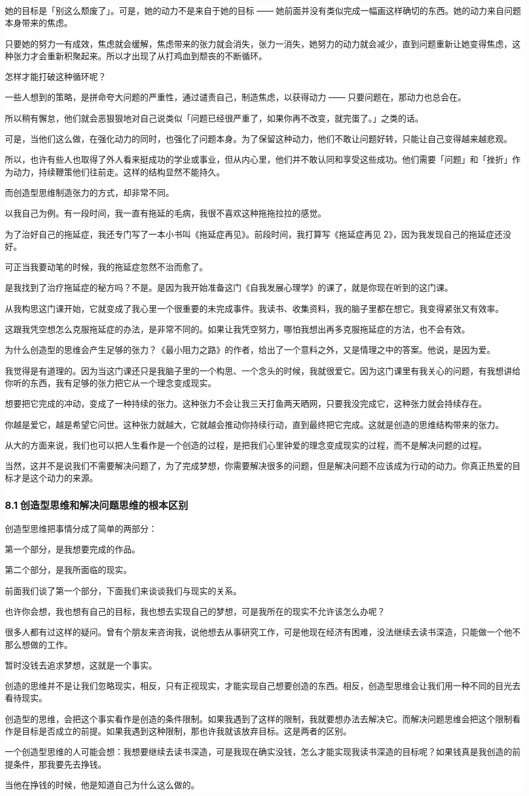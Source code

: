 她的目标是「别这么颓废了」。可是，她的动力不是来自于她的目标 —— 她前面并没有类似完成一幅画这样确切的东西。她的动力来自问题本身带来的焦虑。

只要她的努力一有成效，焦虑就会缓解，焦虑带来的张力就会消失，张力一消失，她努力的动力就会减少，直到问题重新让她变得焦虑，这种张力才会重新积聚起来。所以才出现了从打鸡血到颓丧的不断循环。

怎样才能打破这种循环呢？

一些人想到的策略，是拼命夸大问题的严重性，通过谴责自己，制造焦虑，以获得动力 —— 只要问题在，那动力也总会在。

所以稍有懈怠，他们就会恶狠狠地对自己说类似「问题已经很严重了，如果你再不改变，就完蛋了。」之类的话。

可是，当他们这么做，在强化动力的同时，也强化了问题本身。为了保留这种动力，他们不敢让问题好转，只能让自己变得越来越悲观。

所以，也许有些人也取得了外人看来挺成功的学业或事业，但从内心里，他们并不敢认同和享受这些成功。他们需要「问题」和「挫折」作为动力，持续鞭策他们往前走。这样的结构显然不能持久。

而创造型思维制造张力的方式，却非常不同。

以我自己为例。有一段时间，我一直有拖延的毛病，我很不喜欢这种拖拖拉拉的感觉。

为了治好自己的拖延症，我还专门写了一本小书叫《拖延症再见》。前段时间，我打算写《拖延症再见 2》，因为我发现自己的拖延症还没好。

可正当我要动笔的时候，我的拖延症忽然不治而愈了。

是我找到了治疗拖延症的秘方吗？不是。是因为我开始准备这门《自我发展心理学》的课了，就是你现在听到的这门课。

从我构思这门课开始，它就变成了我心里一个很重要的未完成事件。我读书、收集资料，我的脑子里都在想它。我变得紧张又有效率。

这跟我凭空想怎么克服拖延症的办法，是非常不同的。如果让我凭空努力，哪怕我想出再多克服拖延症的方法，也不会有效。

为什么创造型的思维会产生足够的张力？《最小阻力之路》的作者，给出了一个意料之外，又是情理之中的答案。他说，是因为爱。

我觉得是有道理的。因为当这门课还只是我脑子里的一个构思、一个念头的时候，我就很爱它。因为这门课里有我关心的问题，有我想讲给你听的东西，我有足够的张力把它从一个理念变成现实。

想要把它完成的冲动，变成了一种持续的张力。这种张力不会让我三天打鱼两天晒网，只要我没完成它，这种张力就会持续存在。

你越是爱它，越是希望它问世。这种张力就越大，它就越会推动你持续行动，直到最终把它完成。这就是创造的思维结构带来的张力。

从大的方面来说，我们也可以把人生看作是一个创造的过程，是把我们心里钟爱的理念变成现实的过程，而不是解决问题的过程。

当然，这并不是说我们不需要解决问题了，为了完成梦想，你需要解决很多的问题，但是解决问题不应该成为行动的动力。你真正热爱的目标才是这个动力的来源。

### 8.1 创造型思维和解决问题思维的根本区别

创造型思维把事情分成了简单的两部分：

第一个部分，是我想要完成的作品。

第二个部分，是我所面临的现实。

前面我们谈了第一个部分，下面我们来谈谈我们与现实的关系。

也许你会想，我也想有自己的目标，我也想去实现自己的梦想，可是我所在的现实不允许该怎么办呢？

很多人都有过这样的疑问。曾有个朋友来咨询我，说他想去从事研究工作，可是他现在经济有困难，没法继续去读书深造，只能做一个他不那么想做的工作。

暂时没钱去追求梦想，这就是一个事实。

创造的思维并不是让我们忽略现实，相反，只有正视现实，才能实现自己想要创造的东西。相反，创造型思维会让我们用一种不同的目光去看待现实。

创造型的思维，会把这个事实看作是创造的条件限制。如果我遇到了这样的限制，我就要想办法去解决它。而解决问题思维会把这个限制看作是目标是否成立的前提。如果我遇到这种限制，那也许我就该放弃目标。这是两者的区别。

一个创造型思维的人可能会想：我想要继续去读书深造，可是我现在确实没钱，怎么才能实现我读书深造的目标呢？如果钱真是我创造的前提条件，那我要先去挣钱。

当他在挣钱的时候，他是知道自己为什么这么做的。
